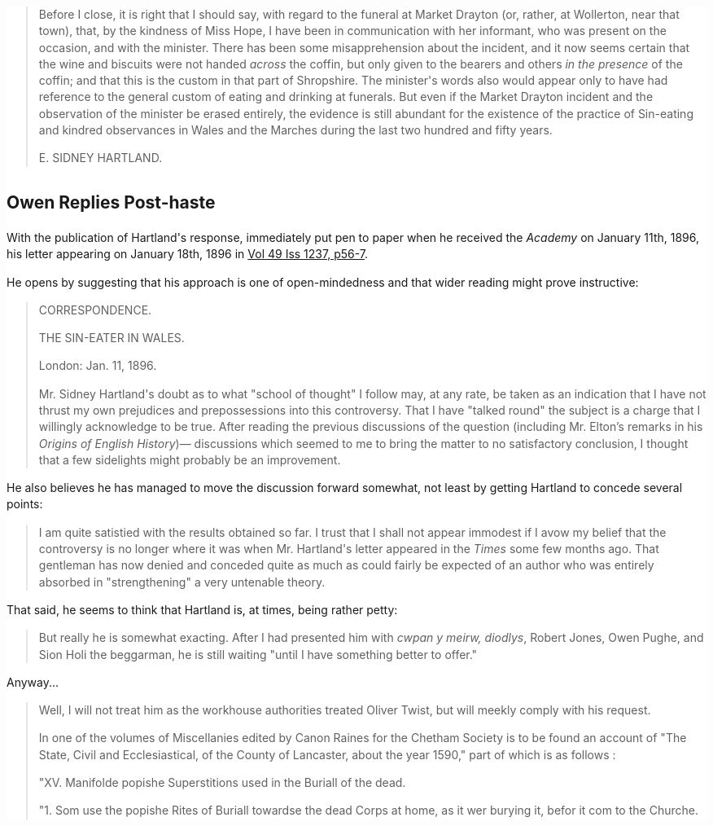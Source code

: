 > Before I close, it is right that I should say, with regard to the funeral at Market Drayton (or, rather, at Wollerton, near that town), that, by the kindness of Miss Hope, I have been in communication with her informant, who was present on the occasion, and with the minister. There has been some misapprehension about the incident, and it now seems certain that the wine and biscuits were not handed *across* the coffin, but only given to the bearers and others *in the presence* of the coffin; and that this is the custom in that part of Shropshire. The minister's words also would appear only to have had reference to the general custom of eating and drinking at funerals. But even if the Market Drayton incident and the observation of the minister be erased entirely, the evidence is still abundant for the existence of the practice of Sin-eating and kindred observances in Wales and the Marches during the last two hundred and fifty years.
>
> E. SIDNEY HARTLAND.

```{index} triple: Second Controversy ; correspondence, Academy ; Owen, J. P.
```
## Owen Replies Post-haste

With the publication of Hartland's response, immediately put pen to paper when he received the *Academy* on January 11th, 1896, his letter appearing on January 18th, 1896 in [Vol 49 Iss 1237, p56-7](https://archive.org/details/sim_academy-and-literature_1896-01-18_49_1237/page/56/mode/2up?q=owen).

He opens by suggesting that his approach is one of open-mindedness and that wider reading might prove instructive:

> CORRESPONDENCE.
>
> THE SIN-EATER IN WALES.
>
> London: Jan. 11, 1896.
>
> Mr. Sidney Hartland's doubt as to what "school of thought" I follow may, at any rate, be taken as an indication that I have not thrust my own prejudices and prepossessions into this controversy. That I have "talked round" the subject is a charge that I willingly acknowledge to be true. After reading the previous discussions of the question (including Mr. Elton’s remarks in his *Origins of English History*)— discussions which seemed to me to bring the matter to no satisfactory conclusion, I thought that a few sidelights might probably be an improvement.

He also believes he has managed to move the discussion forward somewhat, not least by getting Hartland to concede several points:

> I am quite satistied with the results obtained so far. I trust that I shall not appear immodest if I avow my belief that the controversy is no longer where it was when Mr. Hartland's letter appeared in the *Times* some few months ago. That gentleman has now denied and conceded quite as much as could fairly be expected of an author who was entirely absorbed in "strengthening" a very untenable theory.

That said, he seems to think that Hartland is, at times, being rather petty:

> But really he is somewhat exacting. After I had presented him with *cwpan y meirw, diodlys*, Robert Jones, Owen Pughe, and Sion Holi the beggarman, he is still waiting "until I have something better to offer."

Anyway...

> Well, I will not treat him as the workhouse authorities treated Oliver Twist, but will meekly comply with his request.
>
> In one of the volumes of Miscellanies edited by Canon Raines for the Chetham Society is to be found an account of "The State, Civil and Ecclesiastical, of the County of Lancaster, about the year 1590," part of which is as follows :
>
> "XV. Manifolde popishe Superstitions used in the Buriall of the dead.
>
> "1. Som use the popishe Rites of Buriall towardse the dead Corps at home, as it wer burying it, befor it com to the Churche.
>